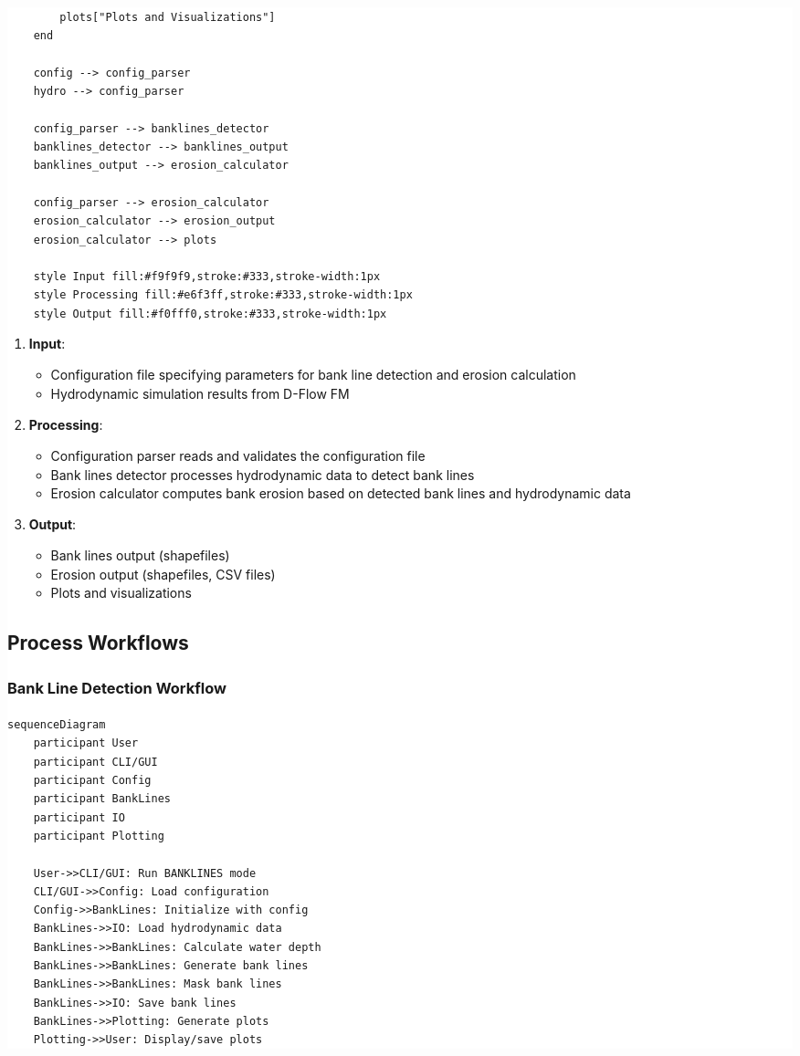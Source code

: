 ```mermaid
        plots["Plots and Visualizations"]
    end

    config --> config_parser
    hydro --> config_parser

    config_parser --> banklines_detector
    banklines_detector --> banklines_output
    banklines_output --> erosion_calculator

    config_parser --> erosion_calculator
    erosion_calculator --> erosion_output
    erosion_calculator --> plots

    style Input fill:#f9f9f9,stroke:#333,stroke-width:1px
    style Processing fill:#e6f3ff,stroke:#333,stroke-width:1px
    style Output fill:#f0fff0,stroke:#333,stroke-width:1px
```

1. **Input**:
   - Configuration file specifying parameters for bank line detection and erosion calculation
   - Hydrodynamic simulation results from D-Flow FM

2. **Processing**:
   - Configuration parser reads and validates the configuration file
   - Bank lines detector processes hydrodynamic data to detect bank lines
   - Erosion calculator computes bank erosion based on detected bank lines and hydrodynamic data

3. **Output**:
   - Bank lines output (shapefiles)
   - Erosion output (shapefiles, CSV files)
   - Plots and visualizations

## Process Workflows

### Bank Line Detection Workflow

```mermaid
sequenceDiagram
    participant User
    participant CLI/GUI
    participant Config
    participant BankLines
    participant IO
    participant Plotting

    User->>CLI/GUI: Run BANKLINES mode
    CLI/GUI->>Config: Load configuration
    Config->>BankLines: Initialize with config
    BankLines->>IO: Load hydrodynamic data
    BankLines->>BankLines: Calculate water depth
    BankLines->>BankLines: Generate bank lines
    BankLines->>BankLines: Mask bank lines
    BankLines->>IO: Save bank lines
    BankLines->>Plotting: Generate plots
    Plotting->>User: Display/save plots
```
